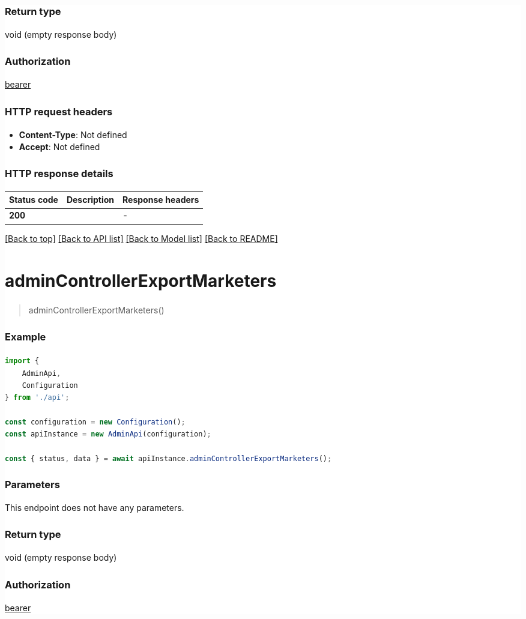 
### Return type

void (empty response body)

### Authorization

[bearer](../README.md#bearer)

### HTTP request headers

 - **Content-Type**: Not defined
 - **Accept**: Not defined


### HTTP response details
| Status code | Description | Response headers |
|-------------|-------------|------------------|
|**200** |  |  -  |

[[Back to top]](#) [[Back to API list]](../README.md#documentation-for-api-endpoints) [[Back to Model list]](../README.md#documentation-for-models) [[Back to README]](../README.md)

# **adminControllerExportMarketers**
> adminControllerExportMarketers()


### Example

```typescript
import {
    AdminApi,
    Configuration
} from './api';

const configuration = new Configuration();
const apiInstance = new AdminApi(configuration);

const { status, data } = await apiInstance.adminControllerExportMarketers();
```

### Parameters
This endpoint does not have any parameters.


### Return type

void (empty response body)

### Authorization

[bearer](../README.md#bearer)

